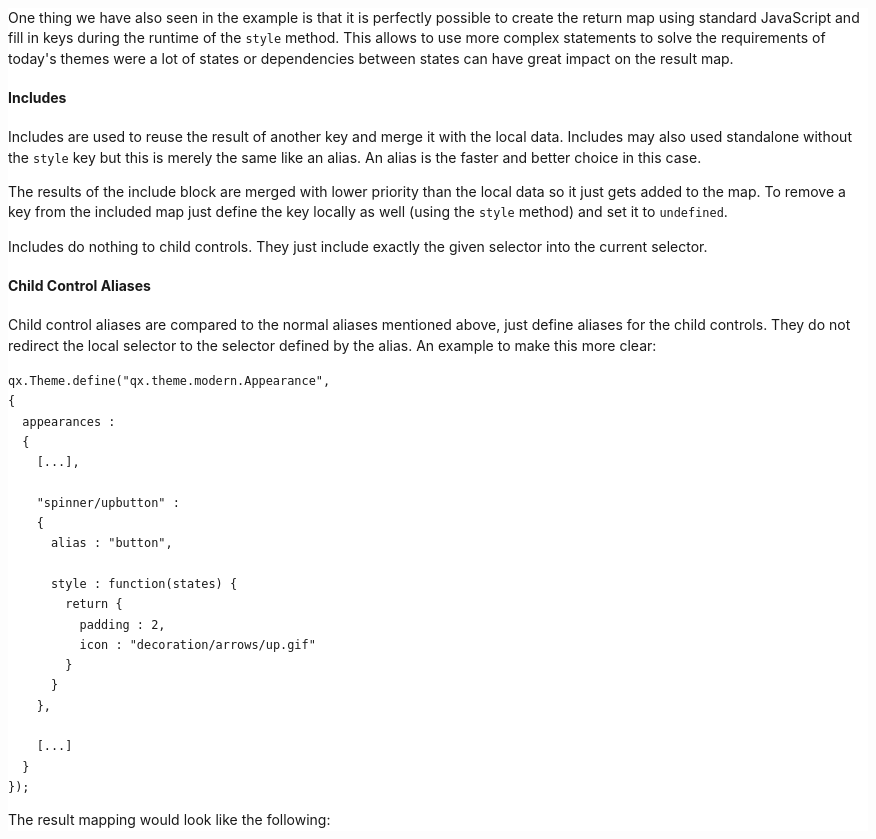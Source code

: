 One thing we have also seen in the example is that it is perfectly
possible to create the return map using standard JavaScript and fill
in keys during the runtime of the `style` method. This allows to use
more complex statements to solve the requirements of today's themes
were a lot of states or dependencies between states can have great
impact on the result map.

#### Includes

Includes are used to reuse the result of another key and merge it with
the local data. Includes may also used standalone without the `style`
key but this is merely the same like an alias. An alias is the faster
and better choice in this case.

The results of the include block are merged with lower priority than
the local data so it just gets added to the map. To remove a key from
the included map just define the key locally as well (using the `style`
           method) and set it to `undefined`.

Includes do nothing to child controls. They just include exactly the
given selector into the current selector.

#### Child Control Aliases

Child control aliases are compared to the normal aliases mentioned
above, just define aliases for the child controls. They do not
redirect the local selector to the selector defined by the alias. An
example to make this more clear:

```
qx.Theme.define("qx.theme.modern.Appearance",
{
  appearances :
  {
    [...],

    "spinner/upbutton" :
    {
      alias : "button",

      style : function(states) {
        return {
          padding : 2,
          icon : "decoration/arrows/up.gif"
        }
      }
    },

    [...]
  }
});
```

The result mapping would look like the following:

